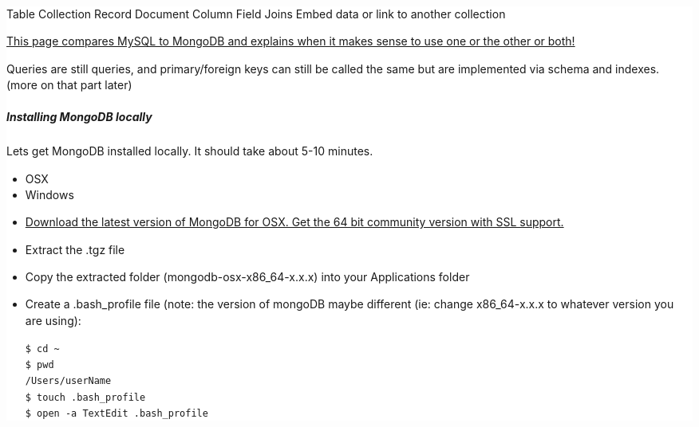 <td>Table</td>

<td>Collection</td>

</tr>

<tr>

<td>Record</td>

<td>Document</td>

</tr>

<tr>

<td>Column</td>

<td>Field</td>

</tr>

<tr>

<td>Joins</td>

<td>Embed data or link to another collection</td>

</tr>

</tbody>

</table>

[This page compares MySQL to MongoDB and explains when it makes sense to use one or the other or both!](https://www.mongodb.com/compare/mongodb-mysql)  

Queries are still queries, and primary/foreign keys can still be called the same but are implemented via schema and indexes. (more on that part later)

##### Installing MongoDB locally

Lets get MongoDB installed locally. It should take about 5-10 minutes.

<div class="b-tabs">

*   <span>OSX</span>
*   <span>Windows</span>

<div class="tabs-content">

<div class="tab active">

*   [Download the latest version of MongoDB for OSX. Get the 64 bit community version with SSL support.](https://www.mongodb.com/download-center#community)
*   Extract the .tgz file
*   Copy the extracted folder (mongodb-osx-x86_64-x.x.x) into your Applications folder
*   Create a .bash_profile file (note: the version of mongoDB maybe different (ie: change x86_64-x.x.x to whatever version you are using):  

        $ cd ~
        $ pwd
        /Users/userName
        $ touch .bash_profile
        $ open -a TextEdit .bash_profile
